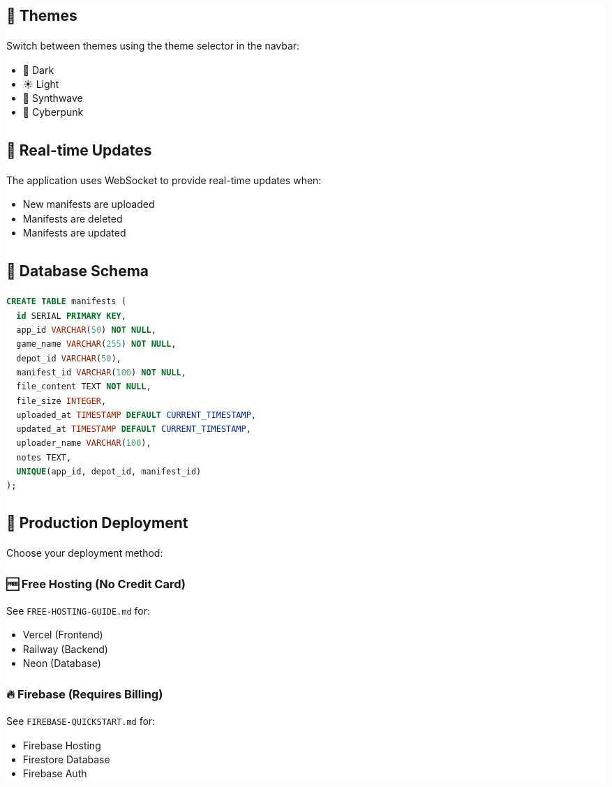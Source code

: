 ## 🎨 Themes

Switch between themes using the theme selector in the navbar:
- 🌙 Dark
- ☀️ Light
- 🌈 Synthwave
- 🤖 Cyberpunk

## 🔄 Real-time Updates

The application uses WebSocket to provide real-time updates when:
- New manifests are uploaded
- Manifests are deleted
- Manifests are updated

## 📝 Database Schema

```sql
CREATE TABLE manifests (
  id SERIAL PRIMARY KEY,
  app_id VARCHAR(50) NOT NULL,
  game_name VARCHAR(255) NOT NULL,
  depot_id VARCHAR(50),
  manifest_id VARCHAR(100) NOT NULL,
  file_content TEXT NOT NULL,
  file_size INTEGER,
  uploaded_at TIMESTAMP DEFAULT CURRENT_TIMESTAMP,
  updated_at TIMESTAMP DEFAULT CURRENT_TIMESTAMP,
  uploader_name VARCHAR(100),
  notes TEXT,
  UNIQUE(app_id, depot_id, manifest_id)
);
```

## 🚢 Production Deployment

Choose your deployment method:

### 🆓 Free Hosting (No Credit Card)
See `FREE-HOSTING-GUIDE.md` for:
- Vercel (Frontend)
- Railway (Backend)
- Neon (Database)

### 🔥 Firebase (Requires Billing)
See `FIREBASE-QUICKSTART.md` for:
- Firebase Hosting
- Firestore Database
- Firebase Auth
